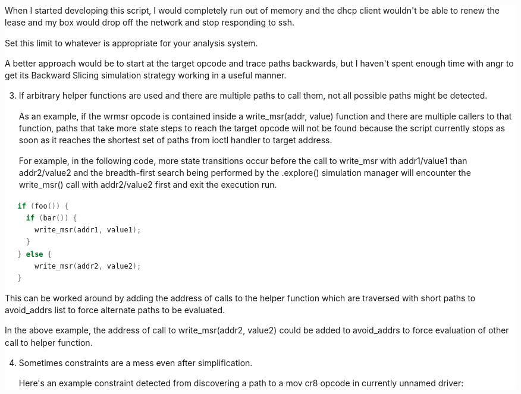    When I started developing this script, I would completely run out of
   memory and the dhcp client wouldn't be able to renew the lease and my box
   would drop off the network and stop responding to ssh.

   Set this limit to whatever is appropriate for your analysis system.

   A better approach would be to start at the target opcode and trace paths
   backwards, but I haven't spent enough time with angr to get its Backward
   Slicing simulation strategy working in a useful manner.

3. If arbitrary helper functions are used and there are multiple paths to call
   them, not all possible paths might be detected.

   As an example, if the wrmsr opcode is contained inside a write_msr(addr, value)
   function and there are multiple callers to that function, paths that take
   more state steps to reach the target opcode will not be found because the
   script currently stops as soon as it reaches the shortest set of paths from
   ioctl handler to target address.

   For example, in the following code, more state transitions occur before
   the call to write_msr with addr1/value1 than addr2/value2 and the breadth-first
   search being performed by the .explore() simulation manager will encounter
   the write_msr() call with addr2/value2 first and exit the execution run.

```c
   if (foo()) {
     if (bar()) {
       write_msr(addr1, value1);
     }
   } else {
       write_msr(addr2, value2);
   }
```

   This can be worked around by adding the address of calls to the helper
   function which are traversed with short paths to avoid_addrs list to force
   alternate paths to be evaluated.

   In the above example, the address of call to write_msr(addr2, value2) could
   be added to avoid_addrs to force evaluation of other call to helper function.

4. Sometimes constraints are a mess even after simplification.

   Here's an example constraint detected from discovering a path to a mov cr8
   opcode in currently unnamed driver:
